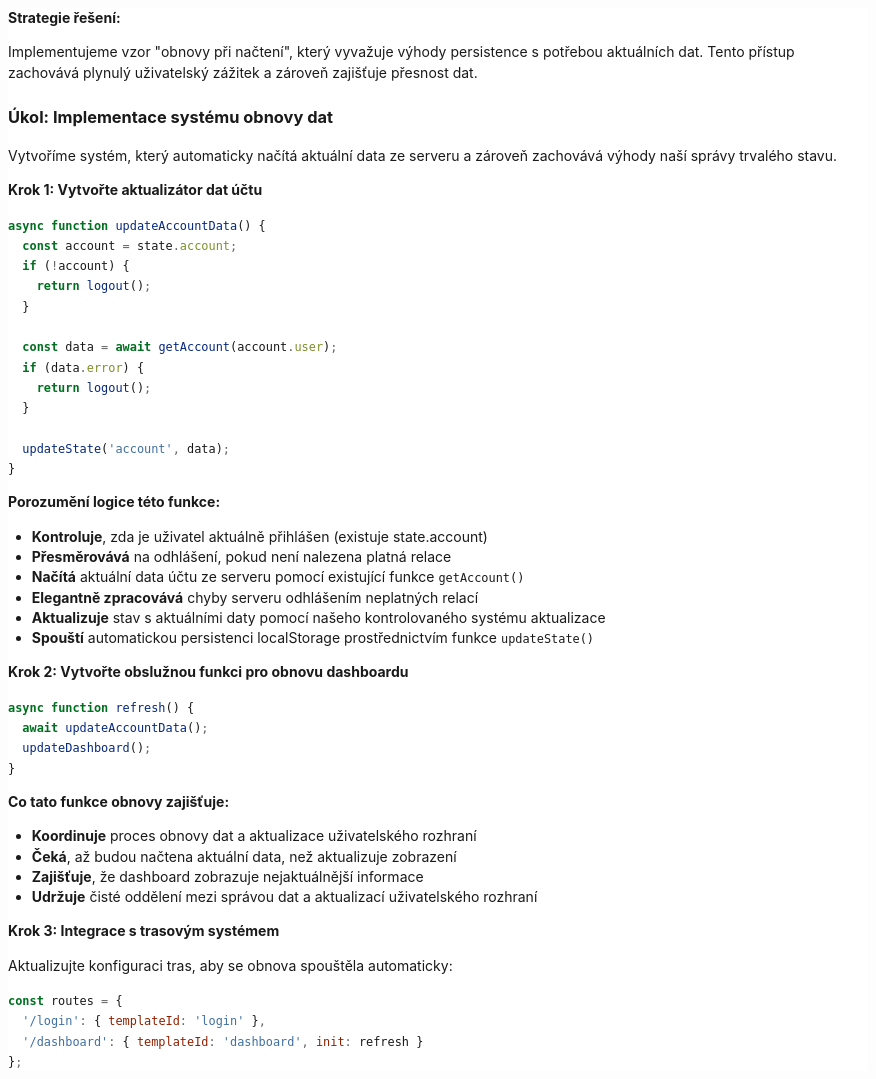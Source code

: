 **Strategie řešení:**

Implementujeme vzor "obnovy při načtení", který vyvažuje výhody persistence s potřebou aktuálních dat. Tento přístup zachovává plynulý uživatelský zážitek a zároveň zajišťuje přesnost dat.

### Úkol: Implementace systému obnovy dat

Vytvoříme systém, který automaticky načítá aktuální data ze serveru a zároveň zachovává výhody naší správy trvalého stavu.

**Krok 1: Vytvořte aktualizátor dat účtu**

```js
async function updateAccountData() {
  const account = state.account;
  if (!account) {
    return logout();
  }

  const data = await getAccount(account.user);
  if (data.error) {
    return logout();
  }

  updateState('account', data);
}
```

**Porozumění logice této funkce:**
- **Kontroluje**, zda je uživatel aktuálně přihlášen (existuje state.account)
- **Přesměrovává** na odhlášení, pokud není nalezena platná relace
- **Načítá** aktuální data účtu ze serveru pomocí existující funkce `getAccount()`
- **Elegantně zpracovává** chyby serveru odhlášením neplatných relací
- **Aktualizuje** stav s aktuálními daty pomocí našeho kontrolovaného systému aktualizace
- **Spouští** automatickou persistenci localStorage prostřednictvím funkce `updateState()`

**Krok 2: Vytvořte obslužnou funkci pro obnovu dashboardu**

```js
async function refresh() {
  await updateAccountData();
  updateDashboard();
}
```

**Co tato funkce obnovy zajišťuje:**
- **Koordinuje** proces obnovy dat a aktualizace uživatelského rozhraní
- **Čeká**, až budou načtena aktuální data, než aktualizuje zobrazení
- **Zajišťuje**, že dashboard zobrazuje nejaktuálnější informace
- **Udržuje** čisté oddělení mezi správou dat a aktualizací uživatelského rozhraní

**Krok 3: Integrace s trasovým systémem**

Aktualizujte konfiguraci tras, aby se obnova spouštěla automaticky:

```js
const routes = {
  '/login': { templateId: 'login' },
  '/dashboard': { templateId: 'dashboard', init: refresh }
};
```
